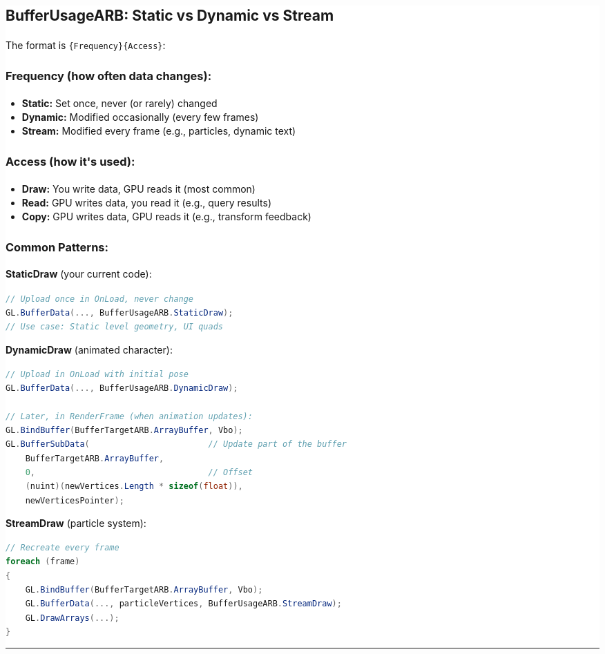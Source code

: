 
## BufferUsageARB: Static vs Dynamic vs Stream

The format is `{Frequency}{Access}`:

### Frequency (how often data changes):

- **Static:** Set once, never (or rarely) changed
- **Dynamic:** Modified occasionally (every few frames)
- **Stream:** Modified every frame (e.g., particles, dynamic text)

### Access (how it's used):

- **Draw:** You write data, GPU reads it (most common)
- **Read:** GPU writes data, you read it (e.g., query results)
- **Copy:** GPU writes data, GPU reads it (e.g., transform feedback)

### Common Patterns:

**StaticDraw** (your current code):

```csharp
// Upload once in OnLoad, never change
GL.BufferData(..., BufferUsageARB.StaticDraw);
// Use case: Static level geometry, UI quads
```

**DynamicDraw** (animated character):

```csharp
// Upload in OnLoad with initial pose
GL.BufferData(..., BufferUsageARB.DynamicDraw);

// Later, in RenderFrame (when animation updates):
GL.BindBuffer(BufferTargetARB.ArrayBuffer, Vbo);
GL.BufferSubData(                        // Update part of the buffer
    BufferTargetARB.ArrayBuffer,
    0,                                   // Offset
    (nuint)(newVertices.Length * sizeof(float)),
    newVerticesPointer);
```

**StreamDraw** (particle system):

```csharp
// Recreate every frame
foreach (frame)
{
    GL.BindBuffer(BufferTargetARB.ArrayBuffer, Vbo);
    GL.BufferData(..., particleVertices, BufferUsageARB.StreamDraw);
    GL.DrawArrays(...);
}
```

---
